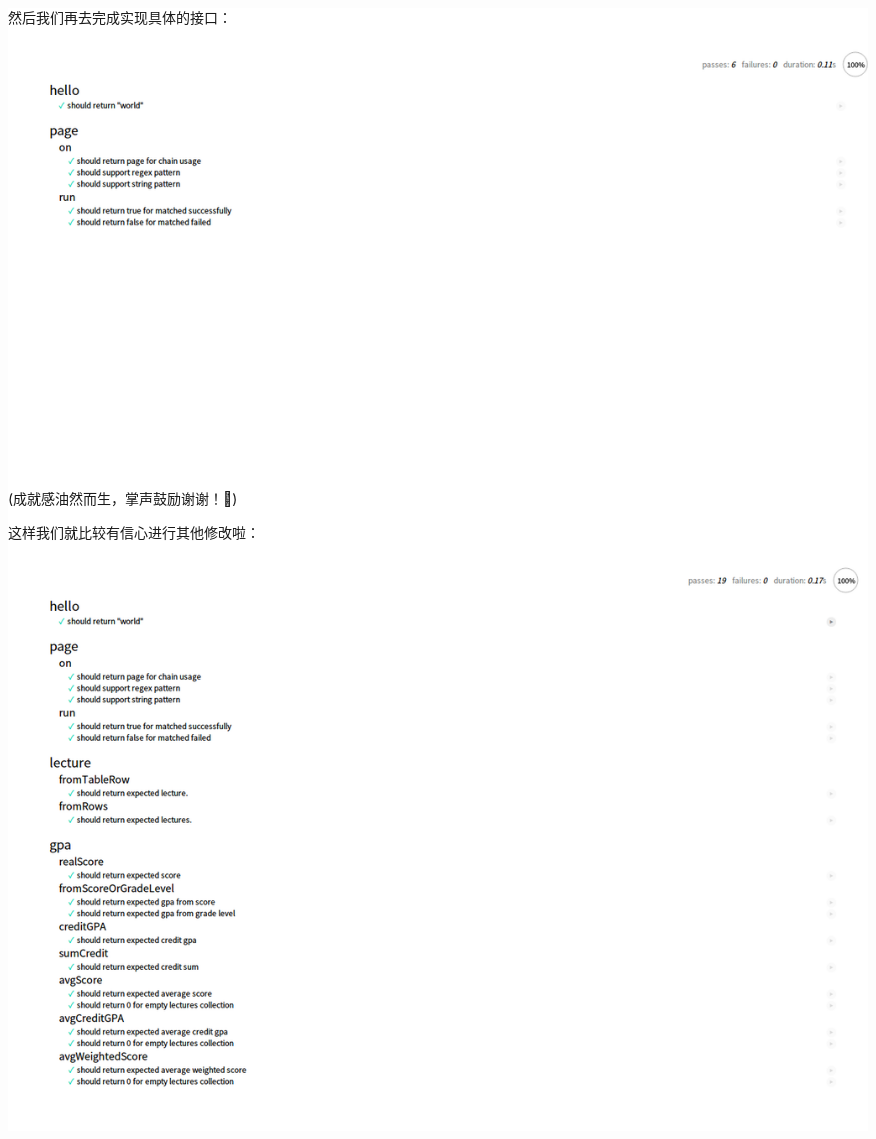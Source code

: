 
然后我们再去完成实现具体的接口：

![bdd-2](/images/refactor-gdut-jwgl-helper-p2/bdd-2.png)

(成就感油然而生，掌声鼓励谢谢！:clap:)


这样我们就比较有信心进行其他修改啦：

![bdd-3](/images/refactor-gdut-jwgl-helper-p2/bdd-3.png)
